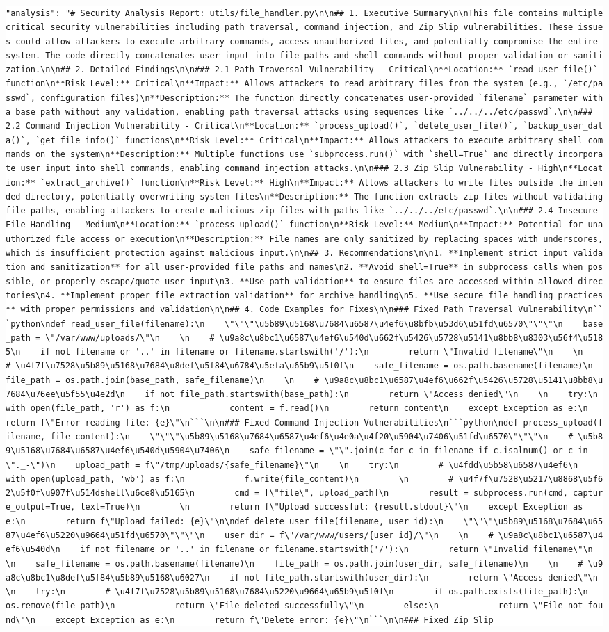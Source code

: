     "analysis": "# Security Analysis Report: utils/file_handler.py\n\n## 1. Executive Summary\n\nThis file contains multiple critical security vulnerabilities including path traversal, command injection, and Zip Slip vulnerabilities. These issues could allow attackers to execute arbitrary commands, access unauthorized files, and potentially compromise the entire system. The code directly concatenates user input into file paths and shell commands without proper validation or sanitization.\n\n## 2. Detailed Findings\n\n### 2.1 Path Traversal Vulnerability - Critical\n**Location:** `read_user_file()` function\n**Risk Level:** Critical\n**Impact:** Allows attackers to read arbitrary files from the system (e.g., `/etc/passwd`, configuration files)\n**Description:** The function directly concatenates user-provided `filename` parameter with a base path without any validation, enabling path traversal attacks using sequences like `../../../etc/passwd`.\n\n### 2.2 Command Injection Vulnerability - Critical\n**Location:** `process_upload()`, `delete_user_file()`, `backup_user_data()`, `get_file_info()` functions\n**Risk Level:** Critical\n**Impact:** Allows attackers to execute arbitrary shell commands on the system\n**Description:** Multiple functions use `subprocess.run()` with `shell=True` and directly incorporate user input into shell commands, enabling command injection attacks.\n\n### 2.3 Zip Slip Vulnerability - High\n**Location:** `extract_archive()` function\n**Risk Level:** High\n**Impact:** Allows attackers to write files outside the intended directory, potentially overwriting system files\n**Description:** The function extracts zip files without validating file paths, enabling attackers to create malicious zip files with paths like `../../../etc/passwd`.\n\n### 2.4 Insecure File Handling - Medium\n**Location:** `process_upload()` function\n**Risk Level:** Medium\n**Impact:** Potential for unauthorized file access or execution\n**Description:** File names are only sanitized by replacing spaces with underscores, which is insufficient protection against malicious input.\n\n## 3. Recommendations\n\n1. **Implement strict input validation and sanitization** for all user-provided file paths and names\n2. **Avoid shell=True** in subprocess calls when possible, or properly escape/quote user input\n3. **Use path validation** to ensure files are accessed within allowed directories\n4. **Implement proper file extraction validation** for archive handling\n5. **Use secure file handling practices** with proper permissions and validation\n\n## 4. Code Examples for Fixes\n\n### Fixed Path Traversal Vulnerability\n```python\ndef read_user_file(filename):\n    \"\"\"\u5b89\u5168\u7684\u6587\u4ef6\u8bfb\u53d6\u51fd\u6570\"\"\"\n    base_path = \"/var/www/uploads/\"\n    \n    # \u9a8c\u8bc1\u6587\u4ef6\u540d\u662f\u5426\u5728\u5141\u8bb8\u8303\u56f4\u5185\n    if not filename or '..' in filename or filename.startswith('/'):\n        return \"Invalid filename\"\n    \n    # \u4f7f\u7528\u5b89\u5168\u7684\u8def\u5f84\u6784\u5efa\u65b9\u5f0f\n    safe_filename = os.path.basename(filename)\n    file_path = os.path.join(base_path, safe_filename)\n    \n    # \u9a8c\u8bc1\u6587\u4ef6\u662f\u5426\u5728\u5141\u8bb8\u7684\u76ee\u5f55\u4e2d\n    if not file_path.startswith(base_path):\n        return \"Access denied\"\n    \n    try:\n        with open(file_path, 'r') as f:\n            content = f.read()\n        return content\n    except Exception as e:\n        return f\"Error reading file: {e}\"\n```\n\n### Fixed Command Injection Vulnerabilities\n```python\ndef process_upload(filename, file_content):\n    \"\"\"\u5b89\u5168\u7684\u6587\u4ef6\u4e0a\u4f20\u5904\u7406\u51fd\u6570\"\"\"\n    # \u5b89\u5168\u7684\u6587\u4ef6\u540d\u5904\u7406\n    safe_filename = \"\".join(c for c in filename if c.isalnum() or c in \"._-\")\n    upload_path = f\"/tmp/uploads/{safe_filename}\"\n    \n    try:\n        # \u4fdd\u5b58\u6587\u4ef6\n        with open(upload_path, 'wb') as f:\n            f.write(file_content)\n        \n        # \u4f7f\u7528\u5217\u8868\u5f62\u5f0f\u907f\u514dshell\u6ce8\u5165\n        cmd = [\"file\", upload_path]\n        result = subprocess.run(cmd, capture_output=True, text=True)\n        \n        return f\"Upload successful: {result.stdout}\"\n    except Exception as e:\n        return f\"Upload failed: {e}\"\n\ndef delete_user_file(filename, user_id):\n    \"\"\"\u5b89\u5168\u7684\u6587\u4ef6\u5220\u9664\u51fd\u6570\"\"\"\n    user_dir = f\"/var/www/users/{user_id}/\"\n    \n    # \u9a8c\u8bc1\u6587\u4ef6\u540d\n    if not filename or '..' in filename or filename.startswith('/'):\n        return \"Invalid filename\"\n    \n    safe_filename = os.path.basename(filename)\n    file_path = os.path.join(user_dir, safe_filename)\n    \n    # \u9a8c\u8bc1\u8def\u5f84\u5b89\u5168\u6027\n    if not file_path.startswith(user_dir):\n        return \"Access denied\"\n    \n    try:\n        # \u4f7f\u7528\u5b89\u5168\u7684\u5220\u9664\u65b9\u5f0f\n        if os.path.exists(file_path):\n            os.remove(file_path)\n            return \"File deleted successfully\"\n        else:\n            return \"File not found\"\n    except Exception as e:\n        return f\"Delete error: {e}\"\n```\n\n### Fixed Zip Slip